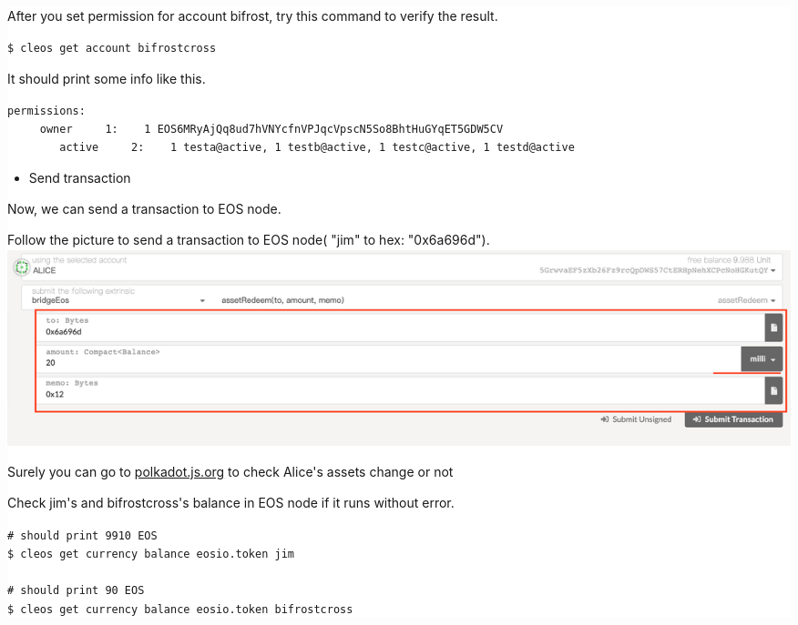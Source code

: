 After you set permission for account bifrost, try this command to verify the result.
```
$ cleos get account bifrostcross
```

It should print some info like this.

```
permissions: 
     owner     1:    1 EOS6MRyAjQq8ud7hVNYcfnVPJqcVpscN5So8BhtHuGYqET5GDW5CV
        active     2:    1 testa@active, 1 testb@active, 1 testc@active, 1 testd@active
```

- Send transaction

Now, we can send a transaction to EOS node.

Follow the picture to send a transaction to EOS node( "jim" to hex: "0x6a696d").
![send_transaction](send_trx.png)

Surely you can go to [polkadot.js.org](https://polkadot.js.org/apps/#/extrinsics) to check Alice's assets change or not

Check jim's and bifrostcross's balance in EOS node if it runs without error.

```
# should print 9910 EOS
$ cleos get currency balance eosio.token jim

# should print 90 EOS
$ cleos get currency balance eosio.token bifrostcross
```
